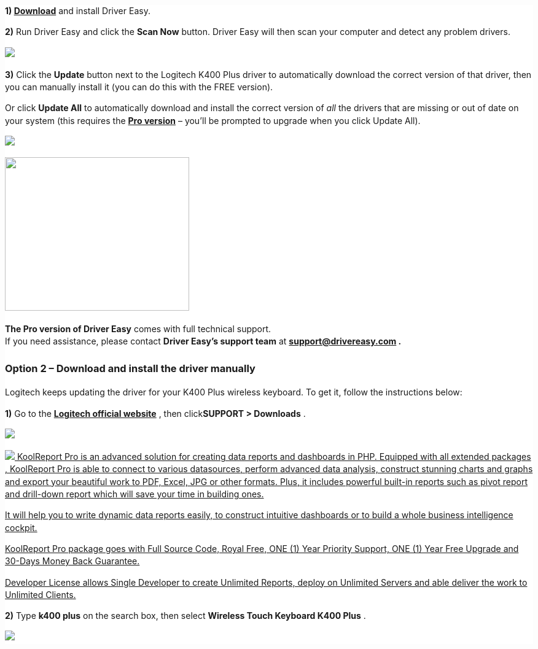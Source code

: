  **1) [Download](https://tools.techidaily.com/drivereasy/download/)**  and install Driver Easy.

**2)** Run Driver Easy and click the **Scan Now** button. Driver Easy will then scan your computer and detect any problem drivers.

![](https://images.drivereasy.com/wp-content/uploads/2019/12/2019-12-23_11-06-16-1.jpg)

**3)**  Click the **Update**  button next to the Logitech K400 Plus driver to automatically download the correct version of that driver, then you can manually install it (you can do this with the FREE version).

 Or click **Update All** to automatically download and install the correct version of _all_  the drivers that are missing or out of date on your system (this requires the **[Pro version](https://tools.techidaily.com/drivereasy/download/)**  – you’ll be prompted to upgrade when you click Update All).

![](https://images.drivereasy.com/wp-content/uploads/2019/12/2019-10-29_14-17-46-3.jpg)

<a href="https://united.elfm.net/c/5597632/748964/4704" target="_top" id="748964"><img src="//a.impactradius-go.com/display-ad/4704-748964" border="0" alt="" width="300" height="250"/></a><img height="0" width="0" src="https://united.elfm.net/i/5597632/748964/4704" style="position:absolute;visibility:hidden;" border="0" />


**The Pro version of Driver Easy** comes with full technical support.  
 If you need assistance, please contact **Driver Easy’s support team** at **[support@drivereasy.com](https://tools.techidaily.com/drivereasy/download/) .**


<a href="https://secure.2checkout.com/order/checkout.php?PRODS=36506229&QTY=1&AFFILIATE=108875&CART=1"><video width="100%" height="" class="rounded-t-md shadow-lg relative z-20" controls="" autoplay="" loop="" muted="" playsinline="" webkit-playinginline="">
<source type="video/mp4" src="https://aidaform.com/images/videos/aidaform-welcome-site.mp4"><source type="video/webm" src="https://aidaform.com/images/videos/aidaform-welcome-site.webm"></video></a>

### Option 2 – Download and install the driver manually

 Logitech keeps updating the driver for your K400 Plus wireless keyboard. To get it, follow the instructions below:

**1)** Go to the **[Logitech official website](https://tools.techidaily.com/drivereasy/download/)**  , then click**SUPPORT > Downloads** .

![](https://images.drivereasy.com/wp-content/uploads/2020/01/2020-01-18_12-14-26-4.jpg)

<a href="https://secure.2checkout.com/order/checkout.php?PRODS=4737285&QTY=1&AFFILIATE=108875&CART=1"><img src="https://secure.avangate.com/images/merchant/b2f83c409ce63012229fb9cd465bdcfe/products/copy_reporting_system.png" border="0">  KoolReport Pro  is an advanced solution for creating data reports and dashboards in PHP. Equipped with all  extended packages , KoolReport Pro is able to connect to various datasources, perform advanced data analysis, construct stunning charts and graphs and export your beautiful work to PDF, Excel, JPG or other formats. Plus, it includes powerful built-in reports such as pivot report and drill-down report which will save your time in building ones. 

 It will help you to write dynamic data reports easily, to construct intuitive dashboards or to build a whole business intelligence cockpit. 

  KoolReport Pro  package goes with Full Source Code, Royal Free, ONE (1) Year Priority Support, ONE (1) Year Free Upgrade and 30-Days Money Back Guarantee. 

  Developer License  allows  Single Developer  to create Unlimited Reports, deploy on Unlimited Servers and able deliver the work to Unlimited Clients. </a>


**2)**  Type **k400 plus**  on the search box, then select **Wireless Touch Keyboard K400 Plus** .

![](https://images.drivereasy.com/wp-content/uploads/2019/12/2019-12-23_11-12-04-1024x386.jpg)
